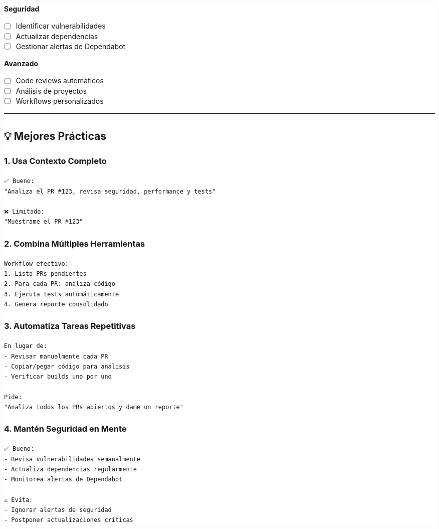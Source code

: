 **Seguridad**
- [ ] Identificar vulnerabilidades
- [ ] Actualizar dependencias
- [ ] Gestionar alertas de Dependabot

**Avanzado**
- [ ] Code reviews automáticos
- [ ] Análisis de proyectos
- [ ] Workflows personalizados

---

## 💡 Mejores Prácticas

### 1. Usa Contexto Completo

```
✅ Bueno:
"Analiza el PR #123, revisa seguridad, performance y tests"

❌ Limitado:
"Muéstrame el PR #123"
```

### 2. Combina Múltiples Herramientas

```
Workflow efectivo:
1. Lista PRs pendientes
2. Para cada PR: analiza código
3. Ejecuta tests automáticamente
4. Genera reporte consolidado
```

### 3. Automatiza Tareas Repetitivas

```
En lugar de:
- Revisar manualmente cada PR
- Copiar/pegar código para análisis
- Verificar builds uno por uno

Pide:
"Analiza todos los PRs abiertos y dame un reporte"
```

### 4. Mantén Seguridad en Mente

```
✅ Bueno:
- Revisa vulnerabilidades semanalmente
- Actualiza dependencias regularmente
- Monitorea alertas de Dependabot

⚠️ Evita:
- Ignorar alertas de seguridad
- Postponer actualizaciones críticas
```
